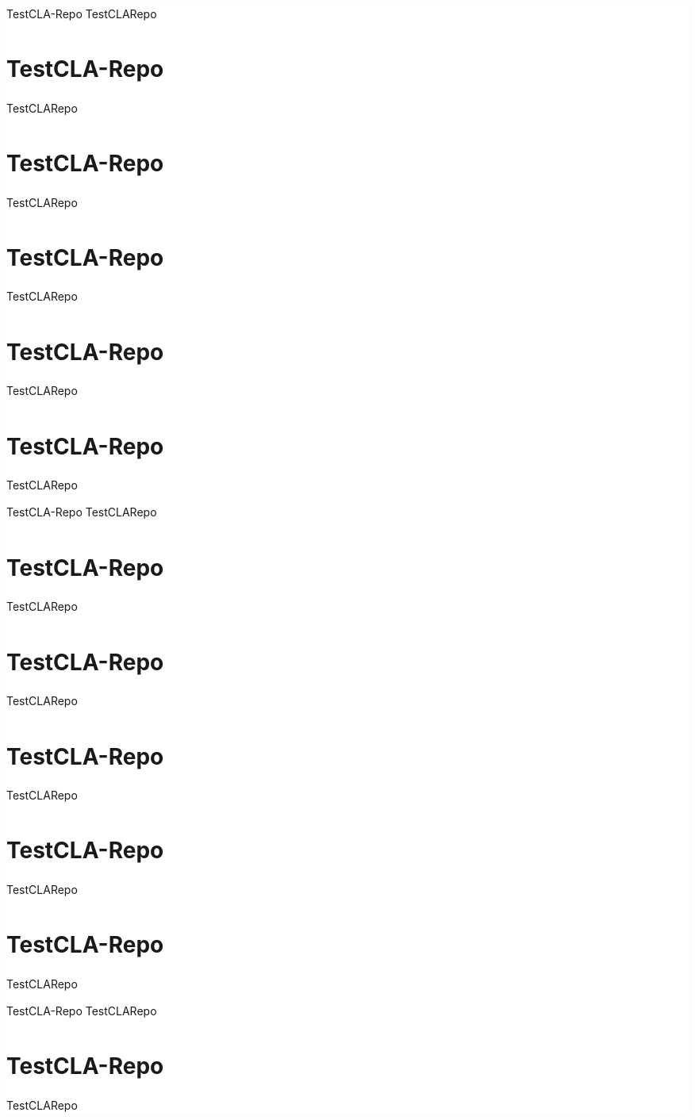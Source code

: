  TestCLA-Repo
TestCLARepo
# TestCLA-Repo
TestCLARepo

# TestCLA-Repo
TestCLARepo

# TestCLA-Repo
TestCLARepo

# TestCLA-Repo
TestCLARepo
# TestCLA-Repo
TestCLARepo

 TestCLA-Repo
TestCLARepo
# TestCLA-Repo
TestCLARepo

# TestCLA-Repo
TestCLARepo

# TestCLA-Repo
TestCLARepo

# TestCLA-Repo
TestCLARepo
# TestCLA-Repo
TestCLARepo


 TestCLA-Repo
TestCLARepo
# TestCLA-Repo
TestCLARepo
